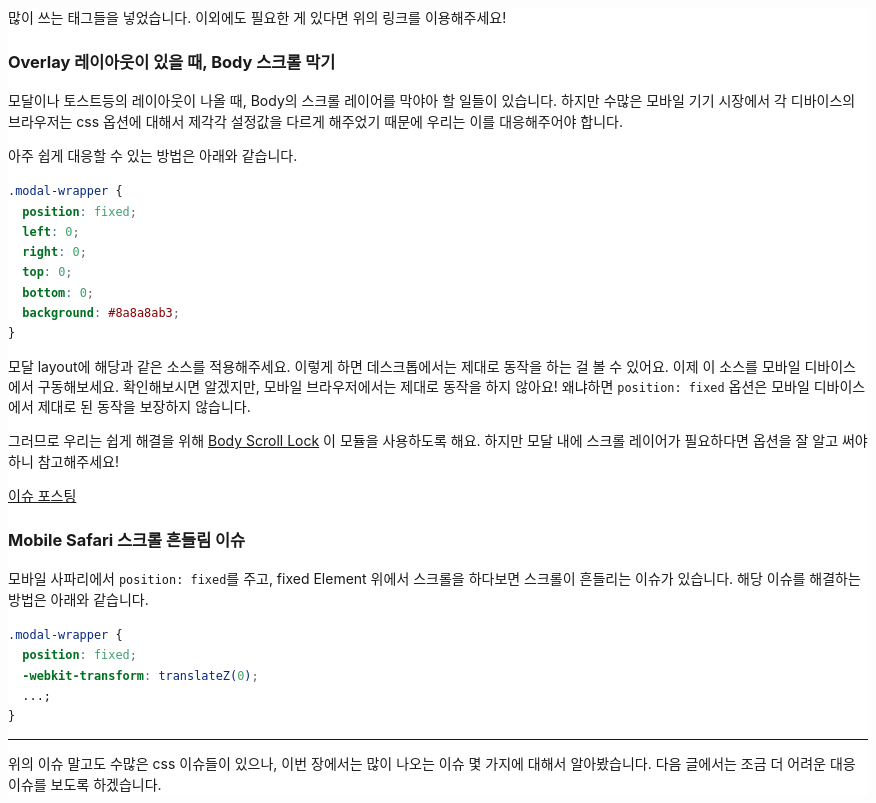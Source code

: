 많이 쓰는 태그들을 넣었습니다. 이외에도 필요한 게 있다면 위의 링크를 이용해주세요!

### Overlay 레이아웃이 있을 때, Body 스크롤 막기

모달이나 토스트등의 레이아웃이 나올 때, Body의 스크롤 레이어를 막야아 할 일들이 있습니다. 하지만 수많은 모바일 기기 시장에서 각 디바이스의 브라우저는 css 옵션에 대해서 제각각 설정값을 다르게 해주었기 때문에 우리는 이를 대응해주어야 합니다.

아주 쉽게 대응할 수 있는 방법은 아래와 같습니다.

```css {numberLines}
.modal-wrapper {
  position: fixed;
  left: 0;
  right: 0;
  top: 0;
  bottom: 0;
  background: #8a8a8ab3;
}
```

모달 layout에 해당과 같은 소스를 적용해주세요. 이렇게 하면 데스크톱에서는 제대로 동작을 하는 걸 볼 수 있어요. 이제 이 소스를 모바일 디바이스에서 구동해보세요. 확인해보시면 알겠지만, 모바일 브라우저에서는 제대로 동작을 하지 않아요! 왜냐하면 `position: fixed` 옵션은 모바일 디바이스에서 제대로 된 동작을 보장하지 않습니다.

그러므로 우리는 쉽게 해결을 위해 [Body Scroll Lock](https://github.com/willmcpo/body-scroll-lock) 이 모듈을 사용하도록 해요. 하지만 모달 내에 스크롤 레이어가 필요하다면 옵션을 잘 알고 써야하니 참고해주세요!

[이슈 포스팅](https://bradfrost.com/blog/post/fixed-position/)

### Mobile Safari 스크롤 흔들림 이슈

모바일 사파리에서 `position: fixed`를 주고, fixed Element 위에서 스크롤을 하다보면 스크롤이 흔들리는 이슈가 있습니다. 해당 이슈를 해결하는 방법은 아래와 같습니다.

```css {numberLines}
.modal-wrapper {
  position: fixed;
  -webkit-transform: translateZ(0);
  ...;
}
```

---

위의 이슈 말고도 수많은 css 이슈들이 있으나, 이번 장에서는 많이 나오는 이슈 몇 가지에 대해서 알아봤습니다. 다음 글에서는 조금 더 어려운 대응 이슈를 보도록 하겠습니다.